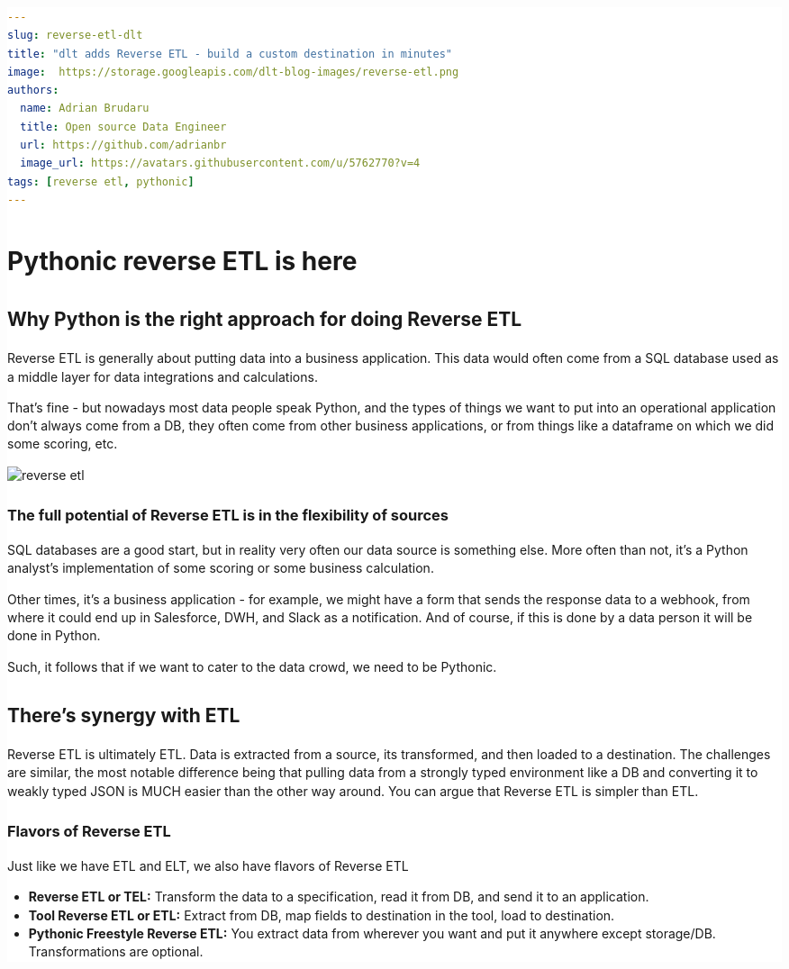 ```yaml
---
slug: reverse-etl-dlt
title: "dlt adds Reverse ETL - build a custom destination in minutes"
image:  https://storage.googleapis.com/dlt-blog-images/reverse-etl.png
authors:
  name: Adrian Brudaru
  title: Open source Data Engineer
  url: https://github.com/adrianbr
  image_url: https://avatars.githubusercontent.com/u/5762770?v=4
tags: [reverse etl, pythonic]
---
```


# Pythonic reverse ETL is here

## Why Python is the right approach for doing Reverse ETL

Reverse ETL is generally about putting data into a business application. This data would often come from a SQL database used as a middle layer for data integrations and calculations.

That’s fine - but nowadays most data people speak Python, and the types of things we want to put into an operational application don’t always come from a DB, they often come from other business applications, or from things like a dataframe on which we did some scoring, etc.

![reverse etl](https://storage.googleapis.com/dlt-blog-images/reverse-etl.png)

### The full potential of Reverse ETL is in the flexibility of sources

SQL databases are a good start, but in reality very often our data source is something else. More often than not, it’s a Python analyst’s implementation of some scoring or some business calculation.

Other times, it’s a business application - for example, we might have a form that sends the response data to a webhook, from where it could end up in Salesforce, DWH, and Slack as a notification. And of course, if this is done by a data person it will be done in Python.

Such, it follows that if we want to cater to the data crowd, we need to be Pythonic.

## There’s synergy with ETL

Reverse ETL is ultimately ETL. Data is extracted from a source, its transformed, and then loaded to a destination. The challenges are similar, the most notable difference being that pulling data from a strongly typed environment like a DB and converting it to weakly typed JSON is MUCH easier than the other way around. You can argue that Reverse ETL is simpler than ETL.

### Flavors of Reverse ETL

Just like we have ETL and ELT, we also have flavors of Reverse ETL

- **Reverse ETL or TEL:** Transform the data to a specification, read it from DB, and send it to an application.
- **Tool Reverse ETL or ETL:** Extract from DB, map fields to destination in the tool, load to destination.
- **Pythonic Freestyle Reverse ETL:** You extract data from wherever you want and put it anywhere except storage/DB. Transformations are optional.
